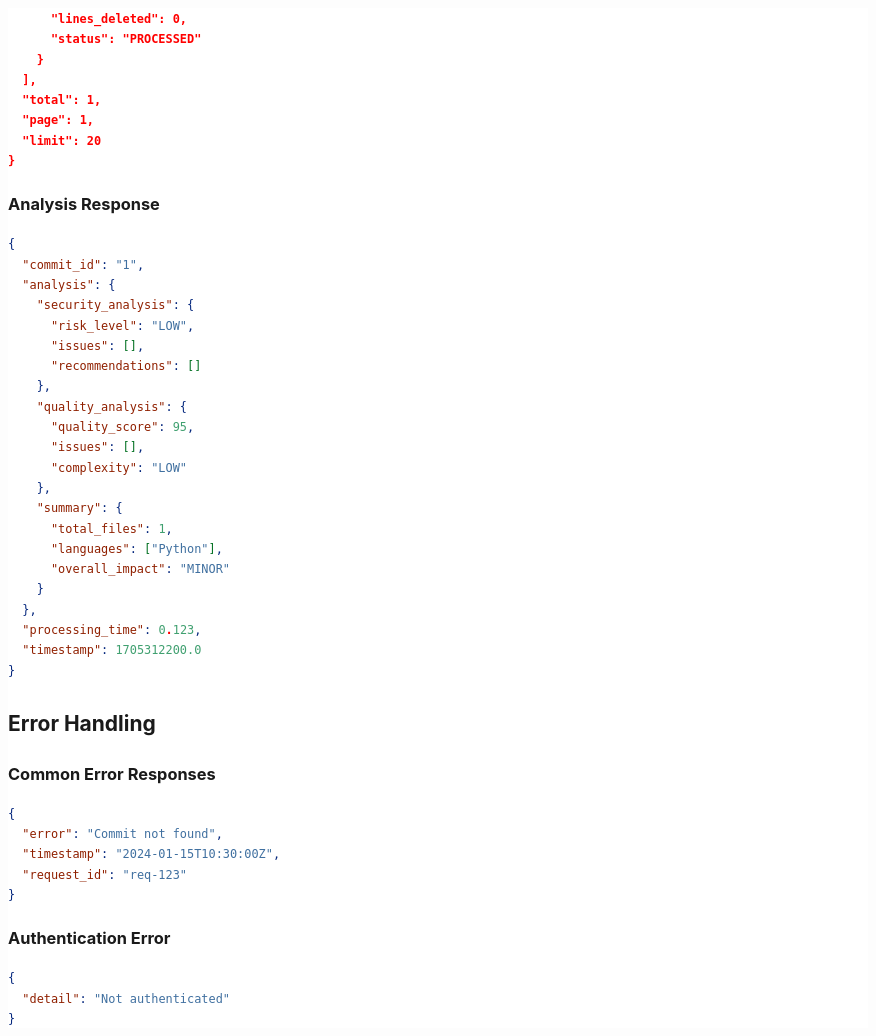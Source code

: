 ```json
      "lines_deleted": 0,
      "status": "PROCESSED"
    }
  ],
  "total": 1,
  "page": 1,
  "limit": 20
}
```

### Analysis Response
```json
{
  "commit_id": "1",
  "analysis": {
    "security_analysis": {
      "risk_level": "LOW",
      "issues": [],
      "recommendations": []
    },
    "quality_analysis": {
      "quality_score": 95,
      "issues": [],
      "complexity": "LOW"
    },
    "summary": {
      "total_files": 1,
      "languages": ["Python"],
      "overall_impact": "MINOR"
    }
  },
  "processing_time": 0.123,
  "timestamp": 1705312200.0
}
```

## Error Handling

### Common Error Responses
```json
{
  "error": "Commit not found",
  "timestamp": "2024-01-15T10:30:00Z",
  "request_id": "req-123"
}
```

### Authentication Error
```json
{
  "detail": "Not authenticated"
}
```

